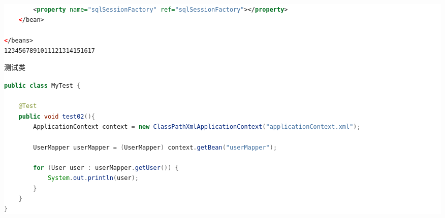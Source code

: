 ```xml
        <property name="sqlSessionFactory" ref="sqlSessionFactory"></property>
    </bean>

</beans>
1234567891011121314151617
```

测试类

```java
public class MyTest {

    @Test
    public void test02(){
        ApplicationContext context = new ClassPathXmlApplicationContext("applicationContext.xml");

        UserMapper userMapper = (UserMapper) context.getBean("userMapper");

        for (User user : userMapper.getUser()) {
            System.out.println(user);
        }
    }
}
```